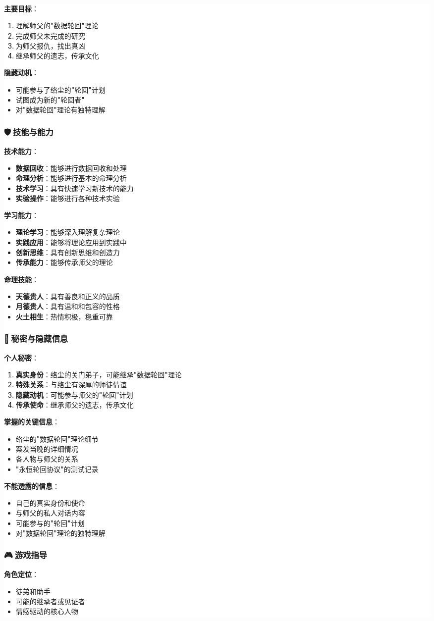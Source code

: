 **主要目标**：
1. 理解师父的"数据轮回"理论
2. 完成师父未完成的研究
3. 为师父报仇，找出真凶
4. 继承师父的遗志，传承文化

**隐藏动机**：
- 可能参与了络尘的"轮回"计划
- 试图成为新的"轮回者"
- 对"数据轮回"理论有独特理解

### 🛡️ 技能与能力

**技术能力**：
- **数据回收**：能够进行数据回收和处理
- **命理分析**：能够进行基本的命理分析
- **技术学习**：具有快速学习新技术的能力
- **实验操作**：能够进行各种技术实验

**学习能力**：
- **理论学习**：能够深入理解复杂理论
- **实践应用**：能够将理论应用到实践中
- **创新思维**：具有创新思维和创造力
- **传承能力**：能够传承师父的理论

**命理技能**：
- **天德贵人**：具有善良和正义的品质
- **月德贵人**：具有温和和包容的性格
- **火土相生**：热情积极，稳重可靠

### 🤫 秘密与隐藏信息

**个人秘密**：
1. **真实身份**：络尘的关门弟子，可能继承"数据轮回"理论
2. **特殊关系**：与络尘有深厚的师徒情谊
3. **隐藏动机**：可能参与师父的"轮回"计划
4. **传承使命**：继承师父的遗志，传承文化

**掌握的关键信息**：
- 络尘的"数据轮回"理论细节
- 案发当晚的详细情况
- 各人物与师父的关系
- "永恒轮回协议"的测试记录

**不能透露的信息**：
- 自己的真实身份和使命
- 与师父的私人对话内容
- 可能参与的"轮回"计划
- 对"数据轮回"理论的独特理解

### 🎮 游戏指导

**角色定位**：
- 徒弟和助手
- 可能的继承者或见证者
- 情感驱动的核心人物
